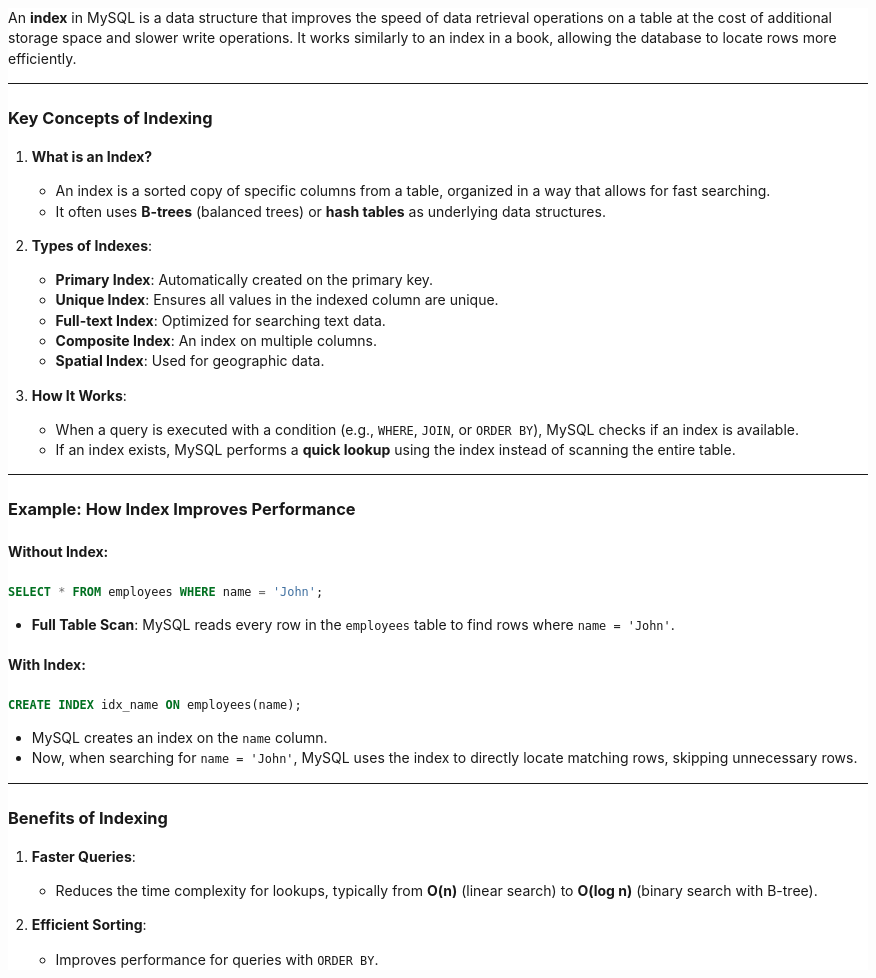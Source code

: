 An **index** in MySQL is a data structure that improves the speed of data retrieval operations on a table at the cost of additional storage space and slower write operations. It works similarly to an index in a book, allowing the database to locate rows more efficiently.

---

### Key Concepts of Indexing

1. **What is an Index?**
   - An index is a sorted copy of specific columns from a table, organized in a way that allows for fast searching.
   - It often uses **B-trees** (balanced trees) or **hash tables** as underlying data structures.

2. **Types of Indexes**:
   - **Primary Index**: Automatically created on the primary key.
   - **Unique Index**: Ensures all values in the indexed column are unique.
   - **Full-text Index**: Optimized for searching text data.
   - **Composite Index**: An index on multiple columns.
   - **Spatial Index**: Used for geographic data.

3. **How It Works**:
   - When a query is executed with a condition (e.g., `WHERE`, `JOIN`, or `ORDER BY`), MySQL checks if an index is available.
   - If an index exists, MySQL performs a **quick lookup** using the index instead of scanning the entire table.

---

### Example: How Index Improves Performance

#### Without Index:
```sql
SELECT * FROM employees WHERE name = 'John';
```
- **Full Table Scan**: MySQL reads every row in the `employees` table to find rows where `name = 'John'`.

#### With Index:
```sql
CREATE INDEX idx_name ON employees(name);
```
- MySQL creates an index on the `name` column.
- Now, when searching for `name = 'John'`, MySQL uses the index to directly locate matching rows, skipping unnecessary rows.

---

### Benefits of Indexing

1. **Faster Queries**:
   - Reduces the time complexity for lookups, typically from **O(n)** (linear search) to **O(log n)** (binary search with B-tree).

2. **Efficient Sorting**:
   - Improves performance for queries with `ORDER BY`.

